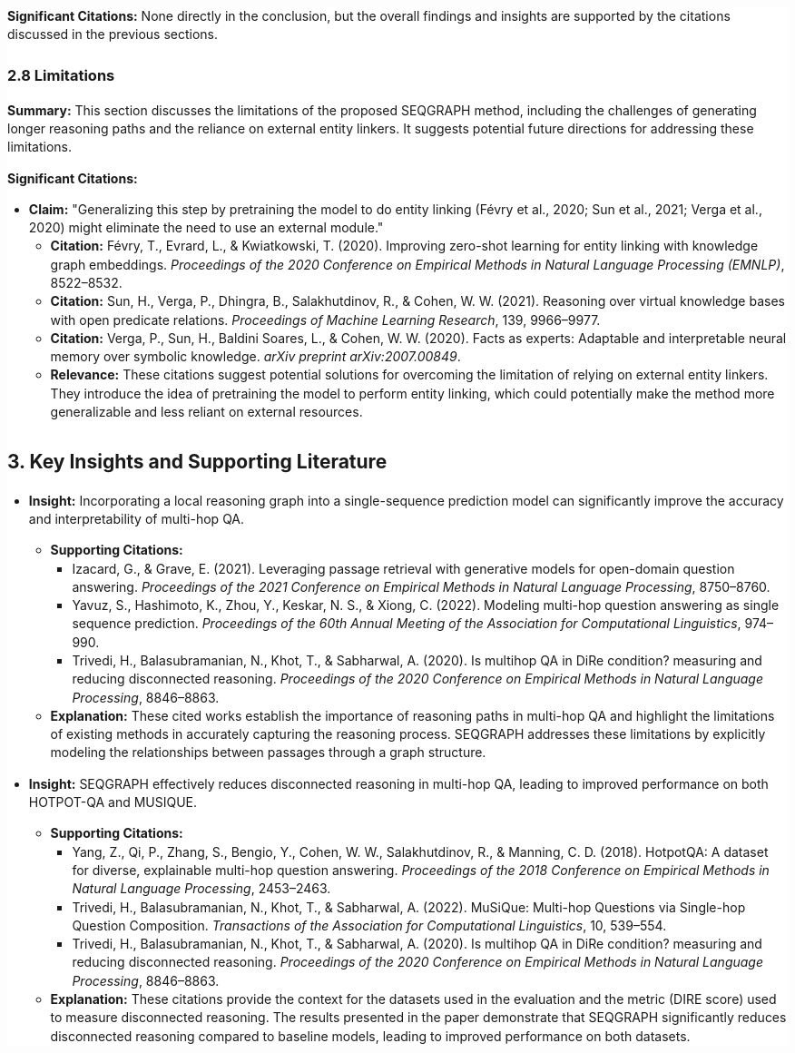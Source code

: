 **Significant Citations:** None directly in the conclusion, but the overall findings and insights are supported by the citations discussed in the previous sections.


### 2.8 Limitations

**Summary:** This section discusses the limitations of the proposed SEQGRAPH method, including the challenges of generating longer reasoning paths and the reliance on external entity linkers. It suggests potential future directions for addressing these limitations.

**Significant Citations:**

* **Claim:** "Generalizing this step by pretraining the model to do entity linking (Févry et al., 2020; Sun et al., 2021; Verga et al., 2020) might eliminate the need to use an external module."
    * **Citation:** Févry, T., Evrard, L., & Kwiatkowski, T. (2020).  Improving zero-shot learning for entity linking with knowledge graph embeddings. *Proceedings of the 2020 Conference on Empirical Methods in Natural Language Processing (EMNLP)*, 8522–8532.
    * **Citation:** Sun, H., Verga, P., Dhingra, B., Salakhutdinov, R., & Cohen, W. W. (2021). Reasoning over virtual knowledge bases with open predicate relations. *Proceedings of Machine Learning Research*, 139, 9966–9977.
    * **Citation:** Verga, P., Sun, H., Baldini Soares, L., & Cohen, W. W. (2020). Facts as experts: Adaptable and interpretable neural memory over symbolic knowledge. *arXiv preprint arXiv:2007.00849*.
    * **Relevance:** These citations suggest potential solutions for overcoming the limitation of relying on external entity linkers. They introduce the idea of pretraining the model to perform entity linking, which could potentially make the method more generalizable and less reliant on external resources.


## 3. Key Insights and Supporting Literature

* **Insight:** Incorporating a local reasoning graph into a single-sequence prediction model can significantly improve the accuracy and interpretability of multi-hop QA.
    * **Supporting Citations:**
        * Izacard, G., & Grave, E. (2021). Leveraging passage retrieval with generative models for open-domain question answering. *Proceedings of the 2021 Conference on Empirical Methods in Natural Language Processing*, 8750–8760.
        * Yavuz, S., Hashimoto, K., Zhou, Y., Keskar, N. S., & Xiong, C. (2022). Modeling multi-hop question answering as single sequence prediction. *Proceedings of the 60th Annual Meeting of the Association for Computational Linguistics*, 974–990.
        * Trivedi, H., Balasubramanian, N., Khot, T., & Sabharwal, A. (2020). Is multihop QA in DiRe condition? measuring and reducing disconnected reasoning. *Proceedings of the 2020 Conference on Empirical Methods in Natural Language Processing*, 8846–8863.
    * **Explanation:** These cited works establish the importance of reasoning paths in multi-hop QA and highlight the limitations of existing methods in accurately capturing the reasoning process. SEQGRAPH addresses these limitations by explicitly modeling the relationships between passages through a graph structure.

* **Insight:** SEQGRAPH effectively reduces disconnected reasoning in multi-hop QA, leading to improved performance on both HOTPOT-QA and MUSIQUE.
    * **Supporting Citations:**
        * Yang, Z., Qi, P., Zhang, S., Bengio, Y., Cohen, W. W., Salakhutdinov, R., & Manning, C. D. (2018). HotpotQA: A dataset for diverse, explainable multi-hop question answering. *Proceedings of the 2018 Conference on Empirical Methods in Natural Language Processing*, 2453–2463.
        * Trivedi, H., Balasubramanian, N., Khot, T., & Sabharwal, A. (2022). MuSiQue: Multi-hop Questions via Single-hop Question Composition. *Transactions of the Association for Computational Linguistics*, 10, 539–554.
        * Trivedi, H., Balasubramanian, N., Khot, T., & Sabharwal, A. (2020). Is multihop QA in DiRe condition? measuring and reducing disconnected reasoning. *Proceedings of the 2020 Conference on Empirical Methods in Natural Language Processing*, 8846–8863.
    * **Explanation:** These citations provide the context for the datasets used in the evaluation and the metric (DIRE score) used to measure disconnected reasoning. The results presented in the paper demonstrate that SEQGRAPH significantly reduces disconnected reasoning compared to baseline models, leading to improved performance on both datasets.
